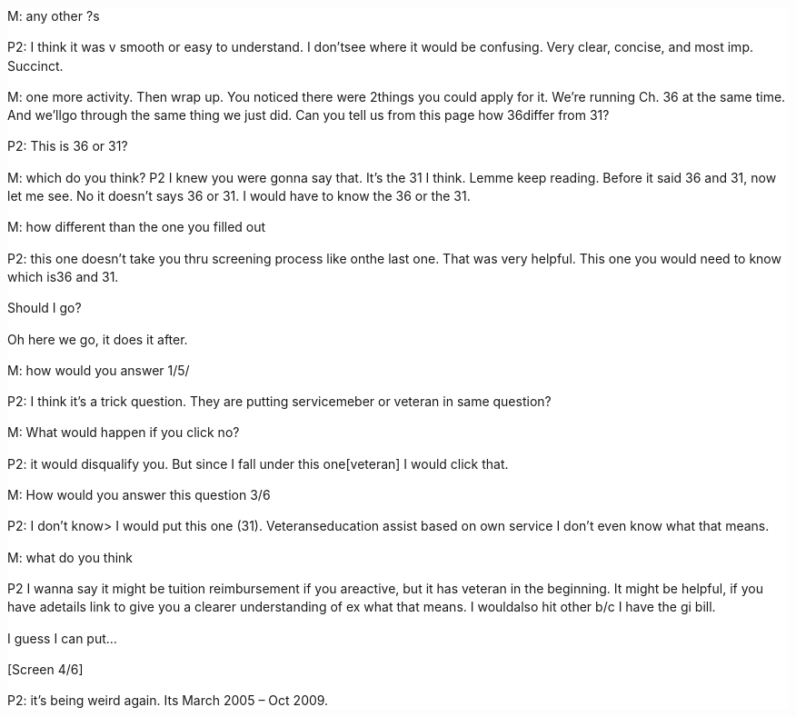  

M: any other ?s

 

P2: I think it was v smooth or easy to understand. I don’tsee where it would be confusing. Very clear, concise, and most imp. Succinct. 

 

M: one more activity. Then wrap up. You noticed there were 2things you could apply for it. We’re running Ch. 36 at the same time. And we’llgo through the same thing we just did. Can you tell us from this page how 36differ from 31? 

 

P2: This is 36 or 31? 

 

M: which do you think? 
P2 I knew you were gonna say that. It’s the 31 I think. Lemme keep reading.
Before it said 36 and 31, now let me see. No it doesn’t says 36 or 31. I would
have to know the 36 or the 31. 

 

M: how different than the one you filled out

 

P2: this one doesn’t take you thru screening process like onthe last one. That was very helpful. This one you would need to know which is36 and 31. 

 

Should I go? 

 

Oh here we go, it does it after. 

 

M: how would you answer 1/5/ 

P2: I think it’s a trick question. They are putting servicemeber or veteran in same question? 

M: What would happen if you click no? 

P2: it would disqualify you. But since I fall under this one[veteran] I would click that. 

M: How would you answer this question 3/6 

P2: I don’t know> I would put this one (31). Veteranseducation assist based on own service I don’t even know what that means. 

M: what do you think

P2 I wanna say it might be tuition reimbursement if you areactive, but it has veteran in the beginning. It might be helpful, if you have adetails link to give you a clearer understanding of ex what that means. I wouldalso hit other b/c I have the gi bill. 

I guess I can put…

[Screen 4/6]

P2: it’s being weird again. Its March 2005 – Oct 2009. 
